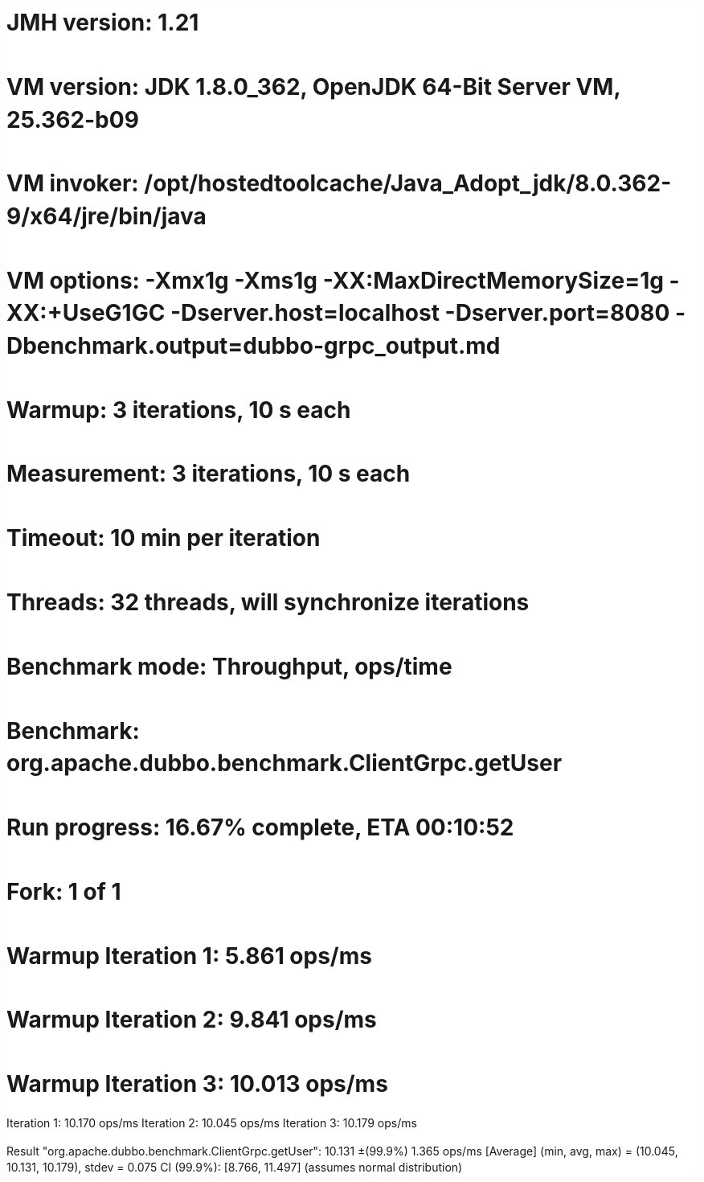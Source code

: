 
# JMH version: 1.21
# VM version: JDK 1.8.0_362, OpenJDK 64-Bit Server VM, 25.362-b09
# VM invoker: /opt/hostedtoolcache/Java_Adopt_jdk/8.0.362-9/x64/jre/bin/java
# VM options: -Xmx1g -Xms1g -XX:MaxDirectMemorySize=1g -XX:+UseG1GC -Dserver.host=localhost -Dserver.port=8080 -Dbenchmark.output=dubbo-grpc_output.md
# Warmup: 3 iterations, 10 s each
# Measurement: 3 iterations, 10 s each
# Timeout: 10 min per iteration
# Threads: 32 threads, will synchronize iterations
# Benchmark mode: Throughput, ops/time
# Benchmark: org.apache.dubbo.benchmark.ClientGrpc.getUser

# Run progress: 16.67% complete, ETA 00:10:52
# Fork: 1 of 1
# Warmup Iteration   1: 5.861 ops/ms
# Warmup Iteration   2: 9.841 ops/ms
# Warmup Iteration   3: 10.013 ops/ms
Iteration   1: 10.170 ops/ms
Iteration   2: 10.045 ops/ms
Iteration   3: 10.179 ops/ms


Result "org.apache.dubbo.benchmark.ClientGrpc.getUser":
  10.131 ±(99.9%) 1.365 ops/ms [Average]
  (min, avg, max) = (10.045, 10.131, 10.179), stdev = 0.075
  CI (99.9%): [8.766, 11.497] (assumes normal distribution)
